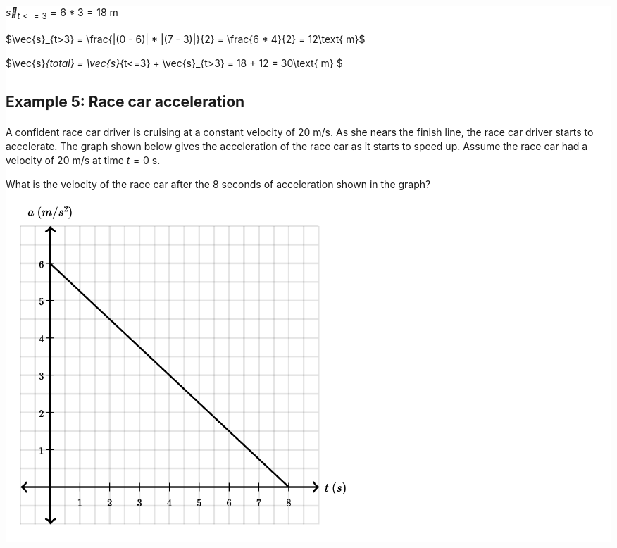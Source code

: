 $\vec{s}_{t<=3} = 6 * 3 = 18\text{ m}$

$\vec{s}_{t>3} = \frac{|(0 - 6)| * |(7 - 3)|}{2} = \frac{6 * 4}{2} = 12\text{ m}$

$\vec{s}_{total} = \vec{s}_{t<=3} + \vec{s}\_{t>3} = 18 + 12 = 30\text{ m} $

## Example 5: Race car acceleration

A confident race car driver is cruising at a constant velocity of 20 m/s. As she nears the finish line, the race car driver starts to accelerate. The graph shown below gives the acceleration of the race car as it starts to speed up. Assume the race car had a velocity of 20 m/s at time $t=0\text{ s}$.

What is the velocity of the race car after the 8 seconds of acceleration shown in the graph?

<img src="./assets/2_EXERCISE_IMG_3.png" style="width: 500px;">
